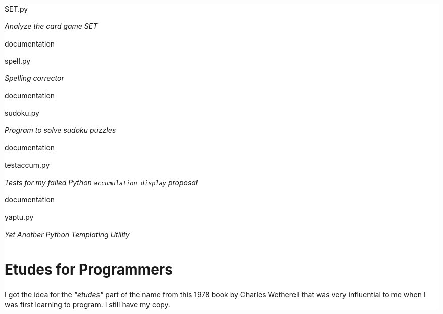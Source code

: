SET.py

_Analyze the card game SET_

documentation

spell.py

_Spelling corrector_

documentation

sudoku.py

_Program to solve sudoku puzzles_

documentation

testaccum.py

_Tests for my failed Python `accumulation display` proposal_

documentation

yaptu.py

_Yet Another Python Templating Utility_

Etudes for Programmers
======================

I got the idea for the _"etudes"_ part of the name from this 1978 book by Charles Wetherell that was very influential to me when I was first learning to program. I still have my copy.
